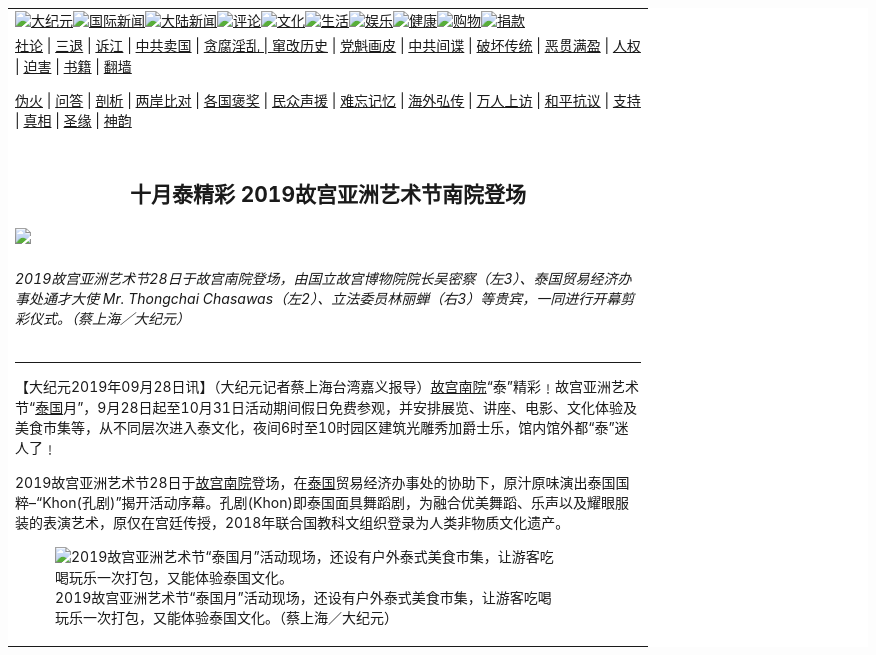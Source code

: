 <a name="1" id="1" target="_blank"></a><span id="1"></span>
<table border="0"><tr><td colspan="2" VALIGN=TOP><a href="https://github.com/asdfgt5/djy/blob/master/gb/nsc413.md#1"><img src="https://raw.githubusercontent.com/asdfgt5/1/master/t/djy/1.jpg" title="大纪元"></a><a href="https://github.com/asdfgt5/djy/blob/master/gb/n24hr.md#1"><img src="https://raw.githubusercontent.com/asdfgt5/1/master/t/djy/3.jpg" title="国际新闻"></a><a href="https://github.com/asdfgt5/djy/blob/master/gb/nsc413.md#1"><img src="https://raw.githubusercontent.com/asdfgt5/1/master/t/djy/4.jpg" title="大陆新闻"></a><a href="https://github.com/asdfgt5/djy/blob/master/gb/news392.md#1"><img src="https://raw.githubusercontent.com/asdfgt5/1/master/t/djy/5.jpg" title="评论"></a><a href="https://github.com/asdfgt5/djy/blob/master/gb/news2007.md#1"><img src="https://raw.githubusercontent.com/asdfgt5/1/master/t/djy/6.jpg" title="文化"></a><a href="https://github.com/asdfgt5/djy/blob/master/gb/news2008.md#1"><img src="https://raw.githubusercontent.com/asdfgt5/1/master/t/djy/7.jpg" title="生活"></a><a href="https://github.com/asdfgt5/djy/blob/master/gb/ncyule.md#1"><img src="https://raw.githubusercontent.com/asdfgt5/1/master/t/djy/8.jpg" title="娱乐"></a><a href="https://github.com/asdfgt5/djy/blob/master/gb/nsc1002.md#1"><img src="https://raw.githubusercontent.com/asdfgt5/1/master/t/djy/9.jpg" title="健康"><a href="https://www.youlucky.com"><img src="https://raw.githubusercontent.com/asdfgt5/1/master/t/djy/10.jpg" title="购物"></a><a href="https://www.supportepoch.org/donation?utm_medium=epochtimes&utm_source=referral&utm_campaign=donate_button_djyhomepage"><img src="https://raw.githubusercontent.com/asdfgt5/1/master/t/djy/12.jpg" title="捐款"></a></td></tr>
<tr><td colspan="2" VALIGN=TOP><a target="_blank" href="https://git.io/fjCRf">社论</a> | <a target="_blank" href="https://github.com/asdfgt5/djy/blob/master/gb/nf5657.md#1">三退</a> | <a target="_blank" href="https://github.com/asdfgt5/djy/blob/master/gb/nf6123.md#1">诉江</a> | <a target="_blank" href="https://github.com/asdfgt5/djy/blob/master/gb/nf1176117.md#1">中共卖国</a> | <a target="_blank" href="https://github.com/asdfgt5/djy/blob/master/gb/nf5773.md#1">贪腐淫乱 | <a target="_blank" href="https://github.com/asdfgt5/djy/blob/master/gb/nf1176115.md#1">窜改历史</a> | <a target="_blank" href="https://github.com/asdfgt5/djy/blob/master/gb/nf1176107.md#1">党魁画皮</a> | <a target="_blank" href="https://github.com/asdfgt5/djy/blob/master/gb/nf1320400.md#1">中共间谍</a> | <a target="_blank" href="https://github.com/asdfgt5/djy/blob/master/gb/nf1176114.md#1">破坏传统</a> | <a target="_blank" href="https://github.com/asdfgt5/djy/blob/master/gb/nf5287.md#1">恶贯满盈</a> | <a target="_blank" href="https://github.com/asdfgt5/djy/blob/master/gb/ncid278.md#1">人权</a> | <a target="_blank" href="https://github.com/asdfgt5/djy/blob/master/gb/nf1176111.md#1">迫害</a> | <a target="_blank" href="https://github.com/asdfgt5/djy/blob/master/gb/nf1235328.md#1">书籍</a> | <a target="_blank" href="https://github.com/asdfgt5/fq/blob/master/README.md?zsrh#1">翻墙</a></p><p><a target="_blank" href="https://github.com/asdfgt5/djy/blob/master/gb/nf5562.md#1">伪火</a> | <a target="_blank" href="https://github.com/asdfgt5/djy/blob/master/gb/nf4378.md#1">问答</a> | <a target="_blank" href="https://github.com/asdfgt5/djy/blob/master/gb/nf5792.md#1">剖析</a> | <a target="_blank" href="https://github.com/asdfgt5/djy/blob/master/gb/nf5735.md#1">两岸比对</a> | <a target="_blank" href="https://github.com/asdfgt5/djy/blob/master/gb/nf6119.md#1">各国褒奖</a> | <a target="_blank" href="https://github.com/asdfgt5/djy/blob/master/gb/nf6120.md#1">民众声援</a> | <a target="_blank" href="https://github.com/asdfgt5/djy/blob/master/gb/nf1188594.md#1">难忘记忆</a> | <a target="_blank" href="https://github.com/asdfgt5/djy/blob/master/gb/nf3180.md#1">海外弘传</a> | <a target="_blank" href="https://github.com/asdfgt5/djy/blob/master/gb/nf5410.md#1">万人上访</a> | <a target="_blank" href="https://github.com/asdfgt5/ntdtv/blob/master/gb/prog1530_1.md#1">和平抗议</a> | <a target="_blank" href="https://github.com/asdfgt5/djy/blob/master/gb/nf4386.md#1">支持</a> | <a target="_blank" href="https://github.com/asdfgt5/djy/blob/master/gb/nf4389.md#1">真相</a> | <a target="_blank" href="https://github.com/asdfgt5/djy/blob/master/gb/nf5790.md#1">圣缘</a> | <a target="_blank" href="https://github.com/asdfgt5/djy/blob/master/gb/nf4786.md#1">神韵</a></td></tr>
<tr><td VALIGN=TOP width="626"><h2 align=center>十月泰精彩  2019故宫亚洲艺术节南院登场</h2>
<img src="http://i.epochtimes.com/assets/uploads/2019/09/cf3595f687f9c04d8e8ec5a4ba73aeeb-600x400.jpg" />
<h6>2019故宫亚洲艺术节28日于故宫南院登场，由国立故宫博物院院长吴密察（左3）、泰国贸易经济办事处通才大使 Mr. Thongchai Chasawas（左2）、立法委员林丽蝉（右3）等贵宾，一同进行开幕剪彩仪式。（蔡上海／大纪元）
</h6>
<hr>
<p>【大纪元2019年09月28日讯】（大纪元记者蔡上海台湾嘉义报导）<a href="https://github.com/asdfgt5/djy/blob/master/gb/tag/%E6%95%85%E5%AE%AB%E5%8D%97%E9%99%A2.md">故宫南院</a>“泰”精彩﹗故宫亚洲艺术节“<a href="https://github.com/asdfgt5/djy/blob/master/gb/tag/%E6%B3%B0%E5%9B%BD.md">泰国</a>月”，9月28日起至10月31日活动期间假日免费参观，并安排展览、讲座、电影、文化体验及美食市集等，从不同层次进入泰文化，夜间6时至10时园区建筑光雕秀加爵士乐，馆内馆外都“泰”迷人了﹗</p>
<p>2019故宫亚洲艺术节28日于<a href="https://github.com/asdfgt5/djy/blob/master/gb/tag/%E6%95%85%E5%AE%AB%E5%8D%97%E9%99%A2.md">故宫南院</a>登场，在<a href="https://github.com/asdfgt5/djy/blob/master/gb/tag/%E6%B3%B0%E5%9B%BD.md">泰国</a>贸易经济办事处的协助下，原汁原味演出泰国国粹&#8211;“Khon(孔剧)”揭开活动序幕。孔剧(Khon)即泰国面具舞蹈剧，为融合优美舞蹈、乐声以及耀眼服装的表演艺术，原仅在宫廷传授，2018年联合国教科文组织登录为人类非物质文化遗产。</p>
<figure style="width: 500px" class="wp-caption aligncenter"><img src="http://i.epochtimes.com/assets/uploads/2019/09/0e0e926d713b216d0f6d40cf9b8e9e44-450x338.jpg" alt="2019故宫亚洲艺术节“泰国月”活动现场，还设有户外泰式美食市集，让游客吃喝玩乐一次打包，又能体验泰国文化。" width="500" b="338" /><figcaption class="wp-caption-text">2019故宫亚洲艺术节“泰国月”活动现场，还设有户外泰式美食市集，让游客吃喝玩乐一次打包，又能体验泰国文化。（蔡上海／大纪元）</figcaption></figure>